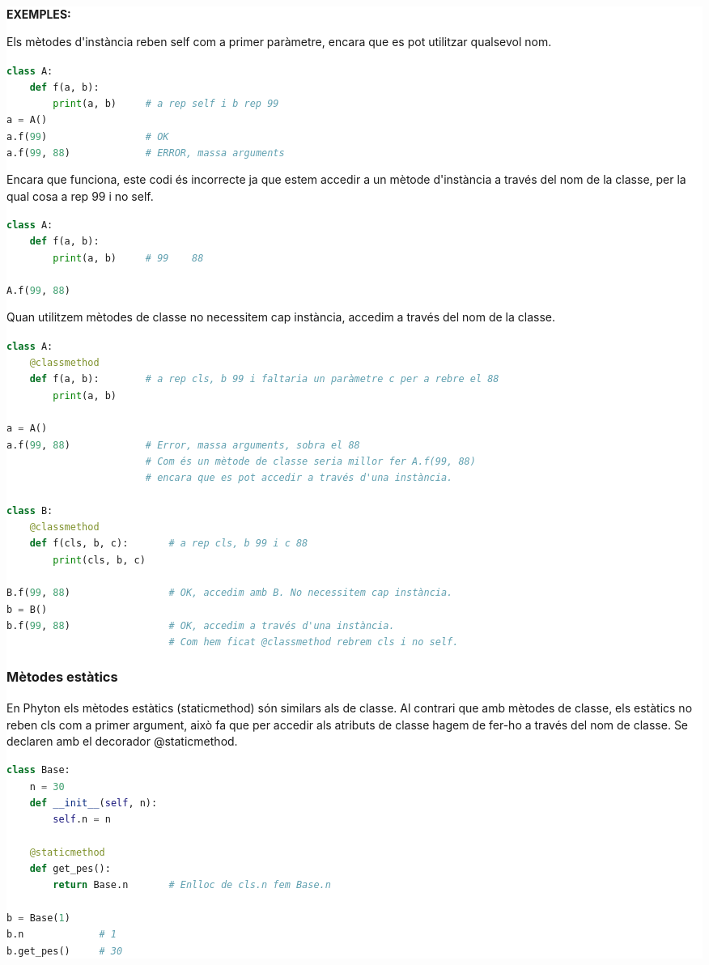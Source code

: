 
__EXEMPLES:__

Els mètodes d'instància reben self com a primer paràmetre, encara que es pot utilitzar qualsevol nom.
```python
class A:
    def f(a, b):
        print(a, b)		# a rep self i b rep 99
a = A()
a.f(99)					# OK
a.f(99, 88)				# ERROR, massa arguments
```

Encara que funciona, este codi és incorrecte ja que estem accedir a un mètode d'instància a través del nom de la classe, per la qual cosa a rep 99 i no self.
```python
class A:
    def f(a, b):
        print(a, b)		# 99	88

A.f(99, 88)
```

Quan utilitzem mètodes de classe no necessitem cap instància, accedim a través del nom de la classe.

```python
class A:
    @classmethod
    def f(a, b):		# a rep cls, b 99 i faltaria un paràmetre c per a rebre el 88
        print(a, b)

a = A()
a.f(99, 88)				# Error, massa arguments, sobra el 88
						# Com és un mètode de classe seria millor fer A.f(99, 88)
						# encara que es pot accedir a través d'una instància.

class B:
    @classmethod
    def f(cls, b, c):		# a rep cls, b 99 i c 88
        print(cls, b, c)

B.f(99, 88)					# OK, accedim amb B. No necessitem cap instància.
b = B()
b.f(99, 88)					# OK, accedim a través d'una instància.
							# Com hem ficat @classmethod rebrem cls i no self.
```

### Mètodes estàtics
En Phyton els mètodes estàtics (staticmethod) són similars als de classe. Al contrari que amb mètodes de classe, els estàtics no reben cls com a primer argument, això fa que per accedir als atributs de classe hagem de fer-ho a través del nom de classe. Se declaren amb el decorador @staticmethod.

```python
class Base:
    n = 30
    def __init__(self, n):
        self.n = n

    @staticmethod
    def get_pes():
        return Base.n		# Enlloc de cls.n fem Base.n

b = Base(1)
b.n				# 1
b.get_pes()		# 30
```